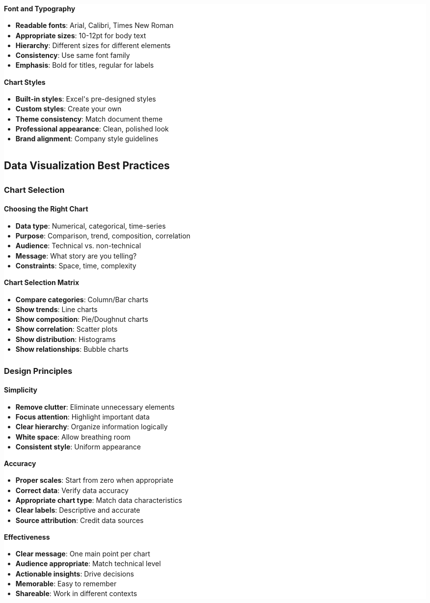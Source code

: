 **Font and Typography**
- **Readable fonts**: Arial, Calibri, Times New Roman
- **Appropriate sizes**: 10-12pt for body text
- **Hierarchy**: Different sizes for different elements
- **Consistency**: Use same font family
- **Emphasis**: Bold for titles, regular for labels

**Chart Styles**
- **Built-in styles**: Excel's pre-designed styles
- **Custom styles**: Create your own
- **Theme consistency**: Match document theme
- **Professional appearance**: Clean, polished look
- **Brand alignment**: Company style guidelines

## Data Visualization Best Practices

### Chart Selection
**Choosing the Right Chart**
- **Data type**: Numerical, categorical, time-series
- **Purpose**: Comparison, trend, composition, correlation
- **Audience**: Technical vs. non-technical
- **Message**: What story are you telling?
- **Constraints**: Space, time, complexity

**Chart Selection Matrix**
- **Compare categories**: Column/Bar charts
- **Show trends**: Line charts
- **Show composition**: Pie/Doughnut charts
- **Show correlation**: Scatter plots
- **Show distribution**: Histograms
- **Show relationships**: Bubble charts

### Design Principles
**Simplicity**
- **Remove clutter**: Eliminate unnecessary elements
- **Focus attention**: Highlight important data
- **Clear hierarchy**: Organize information logically
- **White space**: Allow breathing room
- **Consistent style**: Uniform appearance

**Accuracy**
- **Proper scales**: Start from zero when appropriate
- **Correct data**: Verify data accuracy
- **Appropriate chart type**: Match data characteristics
- **Clear labels**: Descriptive and accurate
- **Source attribution**: Credit data sources

**Effectiveness**
- **Clear message**: One main point per chart
- **Audience appropriate**: Match technical level
- **Actionable insights**: Drive decisions
- **Memorable**: Easy to remember
- **Shareable**: Work in different contexts
